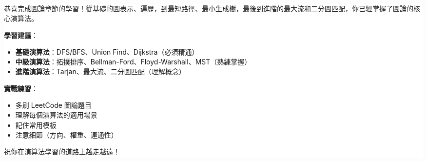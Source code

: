 恭喜完成圖論章節的學習！從基礎的圖表示、遍歷，到最短路徑、最小生成樹，最後到進階的最大流和二分圖匹配，你已經掌握了圖論的核心演算法。

**學習建議**：
- **基礎演算法**：DFS/BFS、Union Find、Dijkstra（必須精通）
- **中級演算法**：拓撲排序、Bellman-Ford、Floyd-Warshall、MST（熟練掌握）
- **進階演算法**：Tarjan、最大流、二分圖匹配（理解概念）

**實戰練習**：
- 多刷 LeetCode 圖論題目
- 理解每個演算法的適用場景
- 記住常用模板
- 注意細節（方向、權重、連通性）

祝你在演算法學習的道路上越走越遠！
